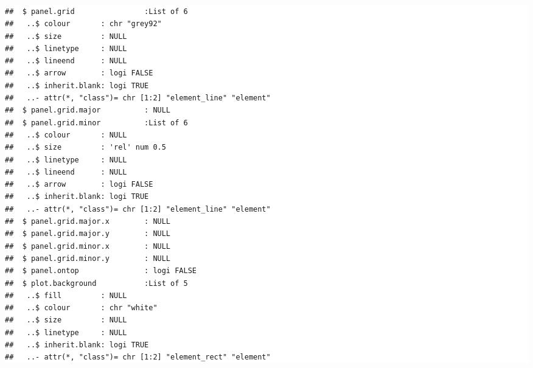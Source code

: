     ##  $ panel.grid                :List of 6
    ##   ..$ colour       : chr "grey92"
    ##   ..$ size         : NULL
    ##   ..$ linetype     : NULL
    ##   ..$ lineend      : NULL
    ##   ..$ arrow        : logi FALSE
    ##   ..$ inherit.blank: logi TRUE
    ##   ..- attr(*, "class")= chr [1:2] "element_line" "element"
    ##  $ panel.grid.major          : NULL
    ##  $ panel.grid.minor          :List of 6
    ##   ..$ colour       : NULL
    ##   ..$ size         : 'rel' num 0.5
    ##   ..$ linetype     : NULL
    ##   ..$ lineend      : NULL
    ##   ..$ arrow        : logi FALSE
    ##   ..$ inherit.blank: logi TRUE
    ##   ..- attr(*, "class")= chr [1:2] "element_line" "element"
    ##  $ panel.grid.major.x        : NULL
    ##  $ panel.grid.major.y        : NULL
    ##  $ panel.grid.minor.x        : NULL
    ##  $ panel.grid.minor.y        : NULL
    ##  $ panel.ontop               : logi FALSE
    ##  $ plot.background           :List of 5
    ##   ..$ fill         : NULL
    ##   ..$ colour       : chr "white"
    ##   ..$ size         : NULL
    ##   ..$ linetype     : NULL
    ##   ..$ inherit.blank: logi TRUE
    ##   ..- attr(*, "class")= chr [1:2] "element_rect" "element"